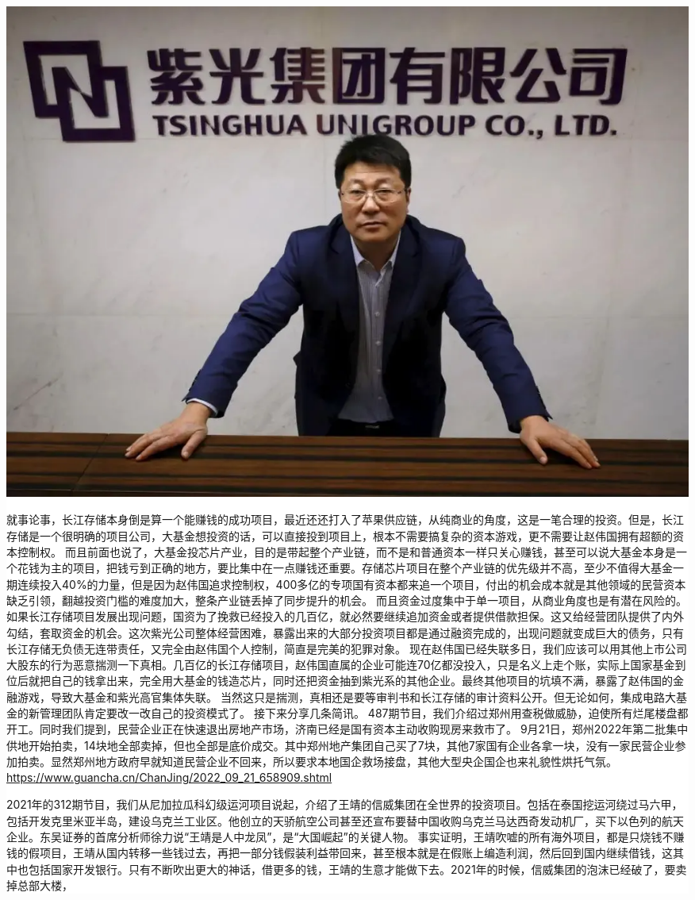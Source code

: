 ![](/images/btnews/btnews/0401_0500/0492/5407c354-2a6e-46d9-b747-59fd013e5a78.webp)



就事论事，长江存储本身倒是算一个能赚钱的成功项目，最近还还打入了苹果供应链，从纯商业的角度，这是一笔合理的投资。但是，长江存储是一个很明确的项目公司，大基金想投资的话，可以直接投到项目上，根本不需要搞复杂的资本游戏，更不需要让赵伟国拥有超额的资本控制权。
而且前面也说了，大基金投芯片产业，目的是带起整个产业链，而不是和普通资本一样只关心赚钱，甚至可以说大基金本身是一个花钱为主的项目，把钱亏到正确的地方，要比集中在一点赚钱还重要。存储芯片项目在整个产业链的优先级并不高，至少不值得大基金一期连续投入40%的力量，但是因为赵伟国追求控制权，400多亿的专项国有资本都来追一个项目，付出的机会成本就是其他领域的民营资本缺乏引领，翻越投资门槛的难度加大，整条产业链丢掉了同步提升的机会。
而且资金过度集中于单一项目，从商业角度也是有潜在风险的。如果长江存储项目发展出现问题，国资为了挽救已经投入的几百亿，就必然要继续追加资金或者提供借款担保。这又给经营团队提供了内外勾结，套取资金的机会。这次紫光公司整体经营困难，暴露出来的大部分投资项目都是通过融资完成的，出现问题就变成巨大的债务，只有长江存储无负债无连带责任，又完全由赵伟国个人控制，简直是完美的犯罪对象。
现在赵伟国已经失联多日，我们应该可以用其他上市公司大股东的行为恶意揣测一下真相。几百亿的长江存储项目，赵伟国直属的企业可能连70亿都没投入，只是名义上走个账，实际上国家基金到位后就把自己的钱拿出来，完全用大基金的钱造芯片，同时还把资金抽到紫光系的其他企业。最终其他项目的坑填不满，暴露了赵伟国的金融游戏，导致大基金和紫光高官集体失联。
当然这只是揣测，真相还是要等审判书和长江存储的审计资料公开。但无论如何，集成电路大基金的新管理团队肯定要改一改自己的投资模式了。
接下来分享几条简讯。
487期节目，我们介绍过郑州用查税做威胁，迫使所有烂尾楼盘都开工。同时我们提到，民营企业正在快速退出房地产市场，济南已经是国有资本主动收购现房来救市了。
9月21日，郑州2022年第二批集中供地开始拍卖，14块地全部卖掉，但也全部是底价成交。其中郑州地产集团自己买了7块，其他7家国有企业各拿一块，没有一家民营企业参加拍卖。显然郑州地方政府早就知道民营企业不回来，所以要求本地国企救场接盘，其他大型央企国企也来礼貌性烘托气氛。
https://www.guancha.cn/ChanJing/2022_09_21_658909.shtml


2021年的312期节目，我们从尼加拉瓜科幻级运河项目说起，介绍了王靖的信威集团在全世界的投资项目。包括在泰国挖运河绕过马六甲，包括开发克里米亚半岛，建设乌克兰工业区。他创立的天骄航空公司甚至还宣布要替中国收购乌克兰马达西奇发动机厂，买下以色列的航天企业。东吴证券的首席分析师徐力说“王靖是人中龙凤”，是“大国崛起”的关键人物。
事实证明，王靖吹嘘的所有海外项目，都是只烧钱不赚钱的假项目，王靖从国内转移一些钱过去，再把一部分钱假装利益带回来，甚至根本就是在假账上编造利润，然后回到国内继续借钱，这其中也包括国家开发银行。只有不断吹出更大的神话，借更多的钱，王靖的生意才能做下去。2021年的时候，信威集团的泡沫已经破了，要卖掉总部大楼，
